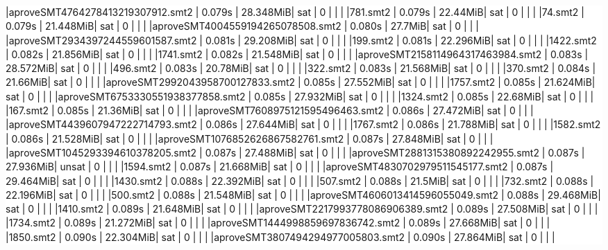 |aproveSMT4764278413219307912.smt2                            |    0.079s | 28.348MiB| sat | 0 |  |  |
|781.smt2                                                     |    0.079s | 22.44MiB| sat | 0 |  |  |
|74.smt2                                                      |    0.079s | 21.448MiB| sat | 0 |  |  |
|aproveSMT4004559194265078508.smt2                            |    0.080s | 27.7MiB| sat | 0 |  |  |
|aproveSMT2934397244559601587.smt2                            |    0.081s | 29.208MiB| sat | 0 |  |  |
|199.smt2                                                     |    0.081s | 22.296MiB| sat | 0 |  |  |
|1422.smt2                                                    |    0.082s | 21.856MiB| sat | 0 |  |  |
|1741.smt2                                                    |    0.082s | 21.548MiB| sat | 0 |  |  |
|aproveSMT2158114964317463984.smt2                            |    0.083s | 28.572MiB| sat | 0 |  |  |
|496.smt2                                                     |    0.083s | 20.78MiB| sat | 0 |  |  |
|322.smt2                                                     |    0.083s | 21.568MiB| sat | 0 |  |  |
|370.smt2                                                     |    0.084s | 21.66MiB| sat | 0 |  |  |
|aproveSMT2992043958700127833.smt2                            |    0.085s | 27.552MiB| sat | 0 |  |  |
|1757.smt2                                                    |    0.085s | 21.624MiB| sat | 0 |  |  |
|aproveSMT6753330551938377858.smt2                            |    0.085s | 27.932MiB| sat | 0 |  |  |
|1324.smt2                                                    |    0.085s | 22.68MiB| sat | 0 |  |  |
|167.smt2                                                     |    0.085s | 21.36MiB| sat | 0 |  |  |
|aproveSMT7608975121595496463.smt2                            |    0.086s | 27.472MiB| sat | 0 |  |  |
|aproveSMT4439607947222714793.smt2                            |    0.086s | 27.644MiB| sat | 0 |  |  |
|1767.smt2                                                    |    0.086s | 21.788MiB| sat | 0 |  |  |
|1582.smt2                                                    |    0.086s | 21.528MiB| sat | 0 |  |  |
|aproveSMT1076852626867582761.smt2                            |    0.087s | 27.848MiB| sat | 0 |  |  |
|aproveSMT1045293394610378205.smt2                            |    0.087s | 27.488MiB| sat | 0 |  |  |
|aproveSMT2881315380892242955.smt2                            |    0.087s | 27.936MiB| unsat | 0 |  |  |
|1594.smt2                                                    |    0.087s | 21.668MiB| sat | 0 |  |  |
|aproveSMT4830702979511545177.smt2                            |    0.087s | 29.464MiB| sat | 0 |  |  |
|1430.smt2                                                    |    0.088s | 22.392MiB| sat | 0 |  |  |
|507.smt2                                                     |    0.088s | 21.5MiB| sat | 0 |  |  |
|732.smt2                                                     |    0.088s | 22.196MiB| sat | 0 |  |  |
|500.smt2                                                     |    0.088s | 21.548MiB| sat | 0 |  |  |
|aproveSMT4606013414596055049.smt2                            |    0.088s | 29.468MiB| sat | 0 |  |  |
|1410.smt2                                                    |    0.089s | 21.648MiB| sat | 0 |  |  |
|aproveSMT2217993778086906389.smt2                            |    0.089s | 27.508MiB| sat | 0 |  |  |
|1734.smt2                                                    |    0.089s | 21.272MiB| sat | 0 |  |  |
|aproveSMT1444998859697836742.smt2                            |    0.089s | 27.668MiB| sat | 0 |  |  |
|1850.smt2                                                    |    0.090s | 22.304MiB| sat | 0 |  |  |
|aproveSMT3807494294977005803.smt2                            |    0.090s | 27.864MiB| sat | 0 |  |  |